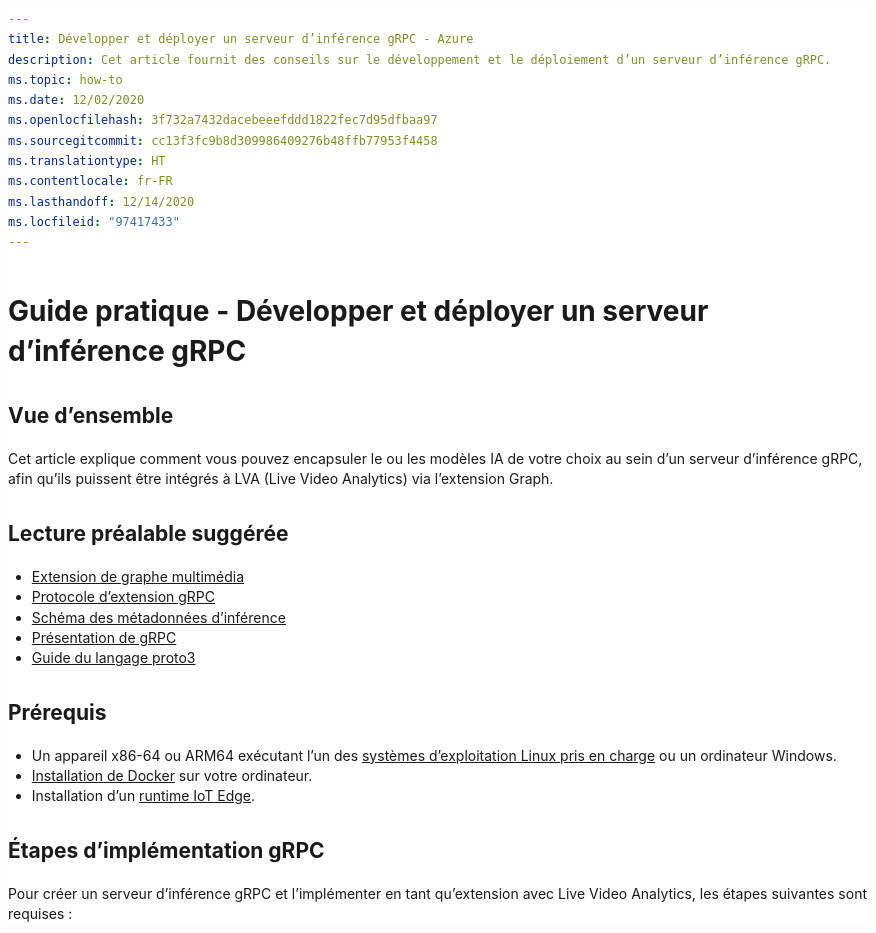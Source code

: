 ```yaml
---
title: Développer et déployer un serveur d’inférence gRPC - Azure
description: Cet article fournit des conseils sur le développement et le déploiement d’un serveur d’inférence gRPC.
ms.topic: how-to
ms.date: 12/02/2020
ms.openlocfilehash: 3f732a7432dacebeeefddd1822fec7d95dfbaa97
ms.sourcegitcommit: cc13f3fc9b8d309986409276b48ffb77953f4458
ms.translationtype: HT
ms.contentlocale: fr-FR
ms.lasthandoff: 12/14/2020
ms.locfileid: "97417433"
---
```

# <a name="how-to-guide--develop-and-deploy-a-grpc-inference-server"></a>Guide pratique - Développer et déployer un serveur d’inférence gRPC

## <a name="overview"></a>Vue d’ensemble

Cet article explique comment vous pouvez encapsuler le ou les modèles IA de votre choix au sein d’un serveur d’inférence gRPC, afin qu’ils puissent être intégrés à LVA (Live Video Analytics) via l’extension Graph. 

## <a name="suggested-pre-reading"></a>Lecture préalable suggérée

* [Extension de graphe multimédia](media-graph-extension-concept.md)
* [Protocole d’extension gRPC](grpc-extension-protocol.md)
* [Schéma des métadonnées d’inférence](inference-metadata-schema.md)
* [Présentation de gRPC](https://www.grpc.io/docs/what-is-grpc/introduction/)
* [Guide du langage proto3](https://developers.google.com/protocol-buffers/docs/proto3)

## <a name="prerequisites"></a>Prérequis

* Un appareil x86-64 ou ARM64 exécutant l’un des [systèmes d’exploitation Linux pris en charge](https://docs.microsoft.com/azure/iot-edge/support#operating-systems) ou un ordinateur Windows.
* [Installation de Docker](https://docs.docker.com/desktop/#download-and-install) sur votre ordinateur.
* Installation d’un [runtime IoT Edge](https://docs.microsoft.com/azure/iot-edge/how-to-install-iot-edge?tabs=linux).

## <a name="grpc-implementation-steps"></a>Étapes d’implémentation gRPC

Pour créer un serveur d’inférence gRPC et l’implémenter en tant qu’extension avec Live Video Analytics, les étapes suivantes sont requises :
